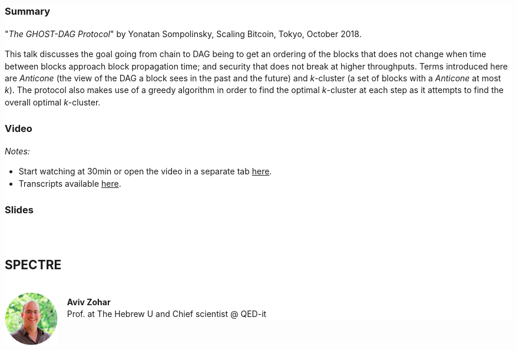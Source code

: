 
### Summary

"*The GHOST-DAG Protocol*" by Yonatan Sompolinsky, Scaling Bitcoin, Tokyo, October 2018.

This talk discusses the goal going from chain to DAG being to get an ordering of the blocks
that does not change when time between blocks approach block propagation time; and security that does not break at 
higher throughputs. Terms introduced here are *Anticone* (the view of the DAG a block sees in the past and the future) 
and $k$-cluster (a set of blocks with a *Anticone* at most $k$). The protocol also makes use of a greedy algorithm in 
order to find the optimal $k$-cluster at each step as it attempts to find the overall optimal $k$-cluster.


### Video

_Notes:_
- Start watching at 30min or open the video in a separate tab [here](https://youtu.be/3Hksieg5GdM?t=1791).
- Transcripts available [here](http://diyhpl.us/wiki/transcripts/scalingbitcoin/tokyo-2018/ghostdag/).

<iframe width="750" height="600" src="https://www.youtube.com/embed/3Hksieg5GdM" frameborder="0" allow="accelerometer; 
autoplay; encrypted-media; gyroscope; picture-in-picture" allowfullscreen></iframe>


### Slides

<embed src="https://tokyo2018.scalingbitcoin.org/files/Day2/the-ghost-dag-protocol.pdf" 
type="application/pdf" width="750" height="600" />

<br>


## SPECTRE

<div>
  <p style="float: left;">
    <img src="sources/aviv_zohar.png" width="90" />
  </p>
  <p>
    <br>
    &nbsp;&nbsp;&nbsp;&nbsp;<strong>Aviv Zohar</strong><br>
    &nbsp;&nbsp;&nbsp;&nbsp;Prof. at The Hebrew U and Chief scientist @ QED-it
    <br>
  </p>
</div>
